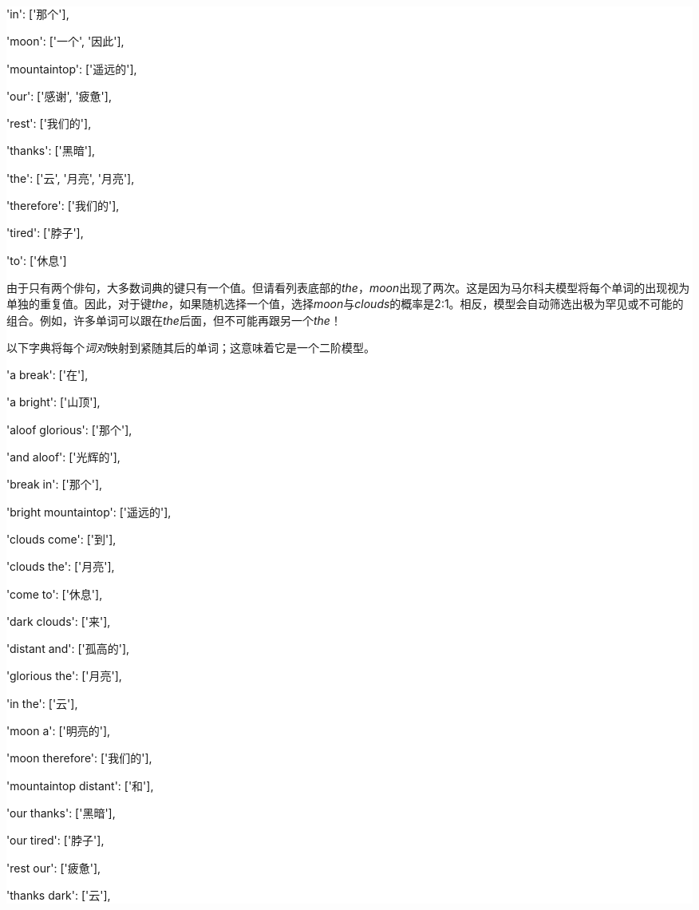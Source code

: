 'in': ['那个'],

'moon': ['一个', '因此'],

'mountaintop': ['遥远的'],

'our': ['感谢', '疲惫'],

'rest': ['我们的'],

'thanks': ['黑暗'],

'the': ['云', '月亮', '月亮'],

'therefore': ['我们的'],

'tired': ['脖子'],

'to': ['休息']

由于只有两个俳句，大多数词典的键只有一个值。但请看列表底部的*the*，*moon*出现了两次。这是因为马尔科夫模型将每个单词的出现视为单独的重复值。因此，对于键*the*，如果随机选择一个值，选择*moon*与*clouds*的概率是2:1。相反，模型会自动筛选出极为罕见或不可能的组合。例如，许多单词可以跟在*the*后面，但不可能再跟另一个*the*！

以下字典将每个*词对*映射到紧随其后的单词；这意味着它是一个二阶模型。

'a break': ['在'],

'a bright': ['山顶'],

'aloof glorious': ['那个'],

'and aloof': ['光辉的'],

'break in': ['那个'],

'bright mountaintop': ['遥远的'],

'clouds come': ['到'],

'clouds the': ['月亮'],

'come to': ['休息'],

'dark clouds': ['来'],

'distant and': ['孤高的'],

'glorious the': ['月亮'],

'in the': ['云'],

'moon a': ['明亮的'],

'moon therefore': ['我们的'],

'mountaintop distant': ['和'],

'our thanks': ['黑暗'],

'our tired': ['脖子'],

'rest our': ['疲惫'],

'thanks dark': ['云'],
